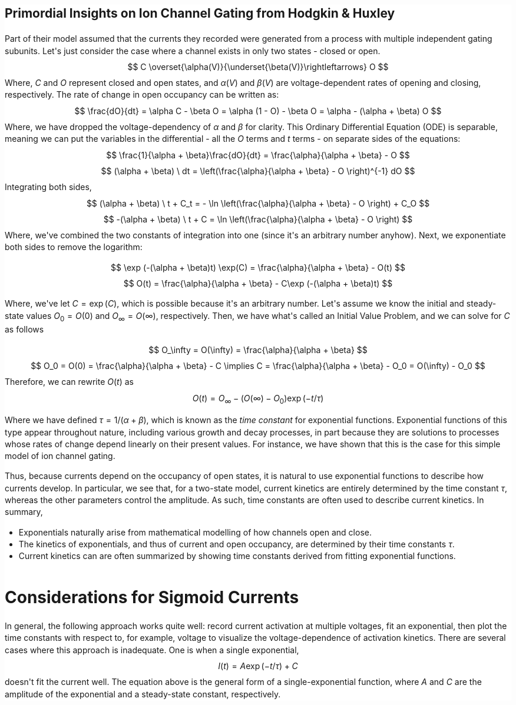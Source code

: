 ## Primordial Insights on Ion Channel Gating from Hodgkin & Huxley
Part of their model assumed that the currents they recorded were generated from a process with multiple independent gating subunits. Let's just consider the case where a channel exists in only two states - closed or open. 
$$ C \overset{\alpha(V)}{\underset{\beta(V)}\rightleftarrows} O $$
Where, $C$ and $O$ represent closed and open states, and $\alpha(V)$ and $\beta(V)$ are voltage-dependent rates of opening and closing, respectively. The rate of change in open occupancy can be written as:
$$ \frac{dO}{dt} = \alpha C - \beta O = \alpha (1 - O) - \beta O = \alpha - (\alpha + \beta) O $$
Where, we have dropped the voltage-dependency of $\alpha$ and $\beta$ for clarity. This Ordinary Differential Equation (ODE) is separable, meaning we can put the variables in the differential - all the $O$ terms and $t$ terms - on separate sides of the equations:
$$ \frac{1}{\alpha + \beta}\frac{dO}{dt} = \frac{\alpha}{\alpha + \beta} - O $$
$$ (\alpha + \beta) \ dt = \left(\frac{\alpha}{\alpha + \beta} - O \right)^{-1} dO $$
Integrating both sides,
$$ (\alpha + \beta) \ t + C_t = - \ln \left(\frac{\alpha}{\alpha + \beta} - O \right) + C_O $$
$$ -(\alpha + \beta) \ t + C = \ln \left(\frac{\alpha}{\alpha + \beta} - O \right) $$
Where, we've combined the two constants of integration into one (since it's an arbitrary number anyhow). Next, we exponentiate both sides to remove the logarithm:

$$ \exp (-(\alpha + \beta)t) \exp(C) = \frac{\alpha}{\alpha + \beta} - O(t) $$
$$ O(t) = \frac{\alpha}{\alpha + \beta} - C\exp (-(\alpha + \beta)t) $$

Where, we've let $C = \exp(C)$, which is possible because it's an arbitrary number. Let's assume we know the initial and steady-state values $O_0 = O(0)$ and $O_{\infty} = O(\infty)$, respectively. Then, we have what's called an Initial Value Problem, and we can solve for $C$ as follows

$$ O_\infty = O(\infty) = \frac{\alpha}{\alpha + \beta} $$
$$ O_0 = O(0) = \frac{\alpha}{\alpha + \beta} - C \implies C = \frac{\alpha}{\alpha + \beta} - O_0  = O(\infty) - O_0 $$
Therefore, we can rewrite $O(t)$ as
$$ O(t) = O_\infty - (O(\infty) - O_0) \exp (-t/\tau) $$

Where we have defined $\tau = 1/(\alpha + \beta)$, which is known as the *time constant* for exponential functions. Exponential functions of this type appear throughout nature, including various growth and decay processes, in part because they are solutions to processes whose rates of change depend linearly on their present values. For instance, we have shown that this is the case for this simple model of ion channel gating. 

Thus, because currents depend on the occupancy of open states, it is natural to use exponential functions to describe how currents develop. In particular, we see that, for a two-state model, current kinetics are entirely determined by the time constant $\tau$, whereas the other parameters control the amplitude. As such, time constants are often used to describe current kinetics. In summary,

* Exponentials naturally arise from mathematical modelling of how channels open and close. 
* The kinetics of exponentials, and thus of current and open occupancy, are determined by their time constants $\tau$.
* Current kinetics can are often summarized by showing time constants derived from fitting exponential functions. 

# Considerations for Sigmoid Currents
In general, the following approach works quite well: record current activation at multiple voltages, fit an exponential, then plot the time constants with respect to, for example, voltage to visualize the voltage-dependence of activation kinetics. There are several cases where this approach is inadequate. One is when a single exponential,
$$ I(t) = A \exp (-t/\tau) + C $$
doesn't fit the current well. The equation above is the general form of a single-exponential function, where $A$ and $C$ are the amplitude of the exponential and a steady-state constant, respectively. 
